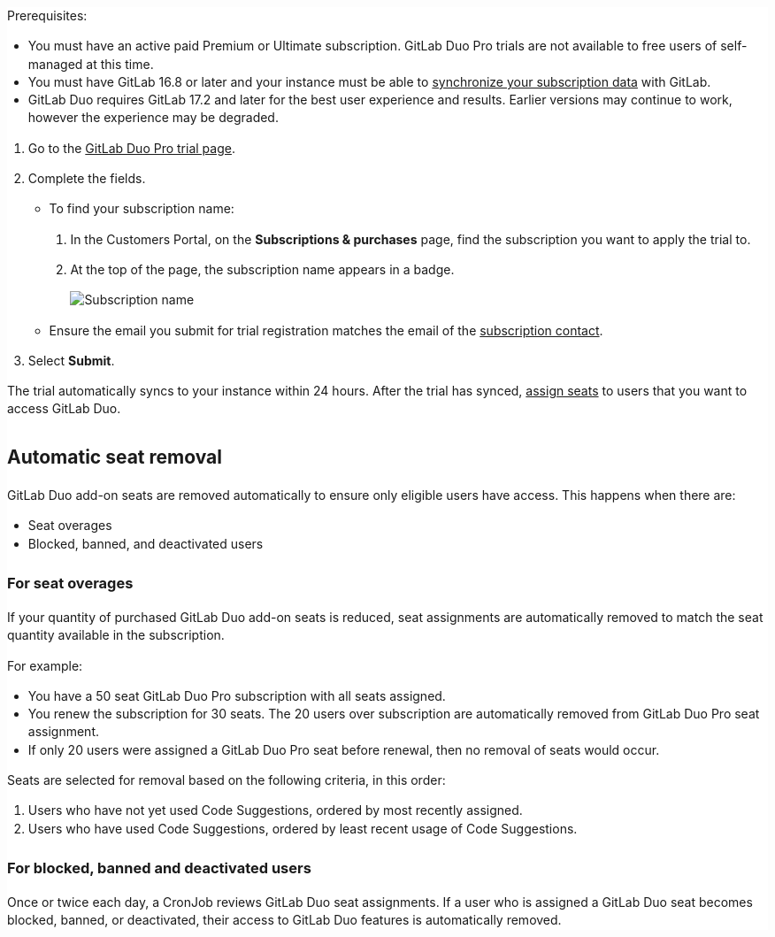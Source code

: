 Prerequisites:

- You must have an active paid Premium or Ultimate subscription. GitLab Duo Pro trials are not available to free users of self-managed at this time.
- You must have GitLab 16.8 or later and your instance must be able to [synchronize your subscription data](self_managed/index.md#subscription-data-synchronization) with GitLab.
- GitLab Duo requires GitLab 17.2 and later for the best user experience and results. Earlier versions may continue to work, however the experience may be degraded.

1. Go to the [GitLab Duo Pro trial page](https://about.gitlab.com/solutions/gitlab-duo-pro/self-managed-and-gitlab-dedicated-trial/).
1. Complete the fields.

   - To find your subscription name:
     1. In the Customers Portal, on the **Subscriptions & purchases** page, find the subscription you want to apply the trial to.
     1. At the top of the page, the subscription name appears in a badge.

        ![Subscription name](img/subscription_name.png)
   - Ensure the email you submit for trial registration matches the email of the [subscription contact](customers_portal.md#change-your-subscription-contact).
1. Select **Submit**.

The trial automatically syncs to your instance within 24 hours. After the trial has synced, [assign seats](#assign-gitlab-duo-seats) to users that you want to access GitLab Duo.

## Automatic seat removal

GitLab Duo add-on seats are removed automatically to ensure only eligible users have access. This
happens when there are:

- Seat overages
- Blocked, banned, and deactivated users

### For seat overages

If your quantity of purchased GitLab Duo add-on seats is reduced, seat assignments are automatically removed to match the seat quantity available in the subscription.

For example:

- You have a 50 seat GitLab Duo Pro subscription with all seats assigned.
- You renew the subscription for 30 seats. The 20 users over subscription are automatically removed from GitLab Duo Pro seat assignment.
- If only 20 users were assigned a GitLab Duo Pro seat before renewal, then no removal of seats would occur.

Seats are selected for removal based on the following criteria, in this order:

1. Users who have not yet used Code Suggestions, ordered by most recently assigned.
1. Users who have used Code Suggestions, ordered by least recent usage of Code Suggestions.

### For blocked, banned and deactivated users

Once or twice each day, a CronJob reviews GitLab Duo seat assignments. If a user who is assigned a GitLab Duo seat becomes
blocked, banned, or deactivated, their access to GitLab Duo features is automatically removed.
